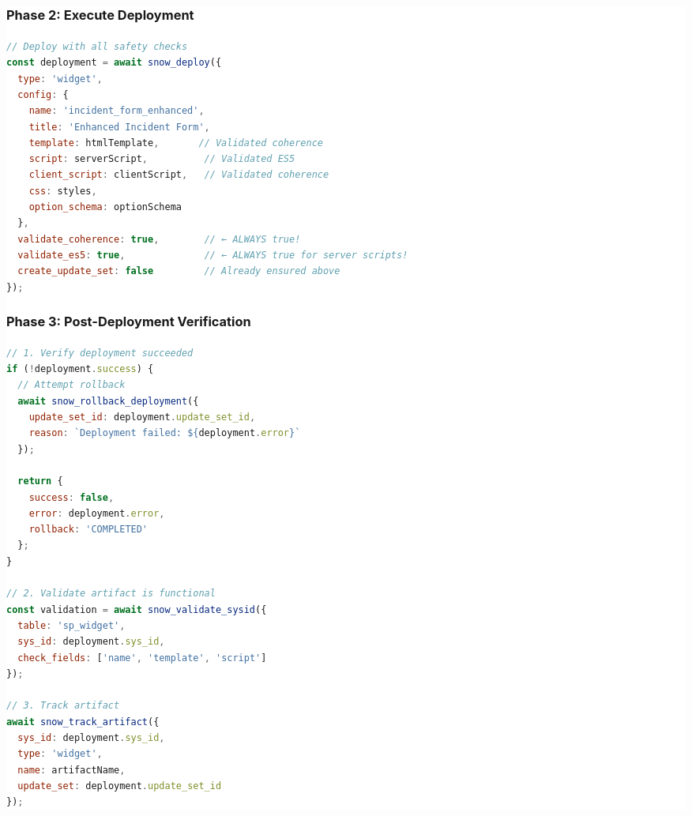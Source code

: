 ### Phase 2: Execute Deployment
```javascript
// Deploy with all safety checks
const deployment = await snow_deploy({
  type: 'widget',
  config: {
    name: 'incident_form_enhanced',
    title: 'Enhanced Incident Form',
    template: htmlTemplate,       // Validated coherence
    script: serverScript,          // Validated ES5
    client_script: clientScript,   // Validated coherence
    css: styles,
    option_schema: optionSchema
  },
  validate_coherence: true,        // ← ALWAYS true!
  validate_es5: true,              // ← ALWAYS true for server scripts!
  create_update_set: false         // Already ensured above
});
```

### Phase 3: Post-Deployment Verification
```javascript
// 1. Verify deployment succeeded
if (!deployment.success) {
  // Attempt rollback
  await snow_rollback_deployment({
    update_set_id: deployment.update_set_id,
    reason: `Deployment failed: ${deployment.error}`
  });

  return {
    success: false,
    error: deployment.error,
    rollback: 'COMPLETED'
  };
}

// 2. Validate artifact is functional
const validation = await snow_validate_sysid({
  table: 'sp_widget',
  sys_id: deployment.sys_id,
  check_fields: ['name', 'template', 'script']
});

// 3. Track artifact
await snow_track_artifact({
  sys_id: deployment.sys_id,
  type: 'widget',
  name: artifactName,
  update_set: deployment.update_set_id
});
```
